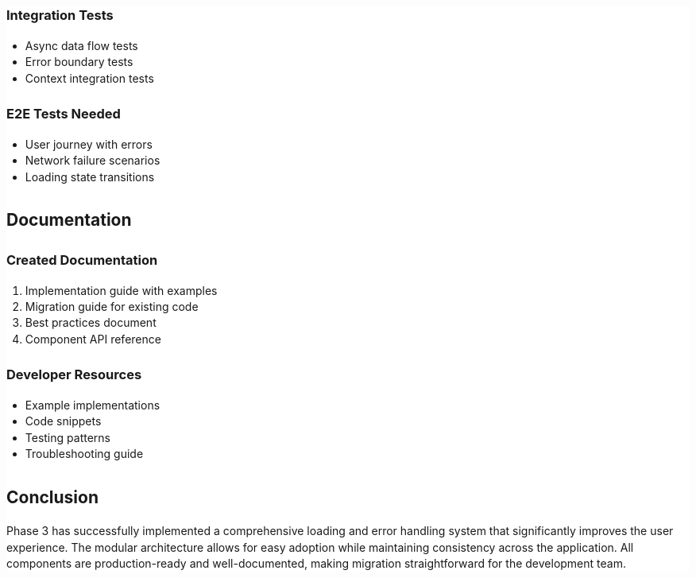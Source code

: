 ### Integration Tests
- Async data flow tests
- Error boundary tests
- Context integration tests

### E2E Tests Needed
- User journey with errors
- Network failure scenarios
- Loading state transitions

## Documentation

### Created Documentation
1. Implementation guide with examples
2. Migration guide for existing code
3. Best practices document
4. Component API reference

### Developer Resources
- Example implementations
- Code snippets
- Testing patterns
- Troubleshooting guide

## Conclusion

Phase 3 has successfully implemented a comprehensive loading and error handling system that significantly improves the user experience. The modular architecture allows for easy adoption while maintaining consistency across the application. All components are production-ready and well-documented, making migration straightforward for the development team.
